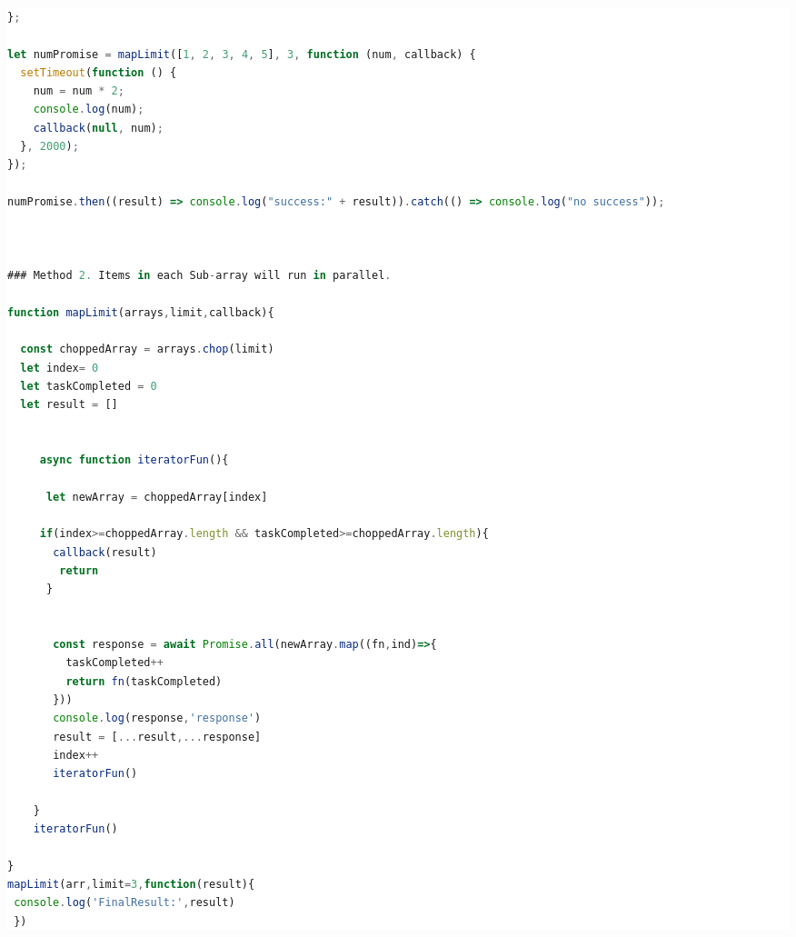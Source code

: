 ```js
};

let numPromise = mapLimit([1, 2, 3, 4, 5], 3, function (num, callback) {
  setTimeout(function () {
    num = num * 2;
    console.log(num);
    callback(null, num);
  }, 2000);
});

numPromise.then((result) => console.log("success:" + result)).catch(() => console.log("no success"));



### Method 2. Items in each Sub-array will run in parallel.

function mapLimit(arrays,limit,callback){

  const choppedArray = arrays.chop(limit)
  let index= 0
  let taskCompleted = 0
  let result = []


     async function iteratorFun(){

      let newArray = choppedArray[index]

     if(index>=choppedArray.length && taskCompleted>=choppedArray.length){
       callback(result)
        return
      }


       const response = await Promise.all(newArray.map((fn,ind)=>{
         taskCompleted++
         return fn(taskCompleted)
       }))
       console.log(response,'response')
       result = [...result,...response]
       index++
       iteratorFun()

    }
    iteratorFun()

}
mapLimit(arr,limit=3,function(result){
 console.log('FinalResult:',result)
 })


```
